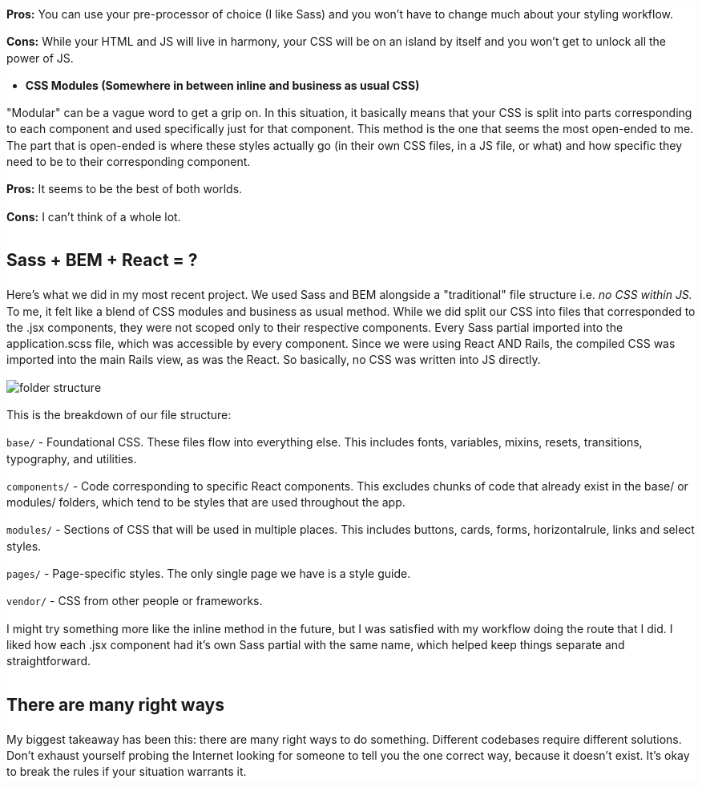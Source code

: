 **Pros:** You can use your pre-processor of choice (I like Sass) and you won’t have to change much about your styling workflow.

**Cons:** While your HTML and JS will live in harmony, your CSS will be on an island by itself and you won’t get to unlock all the power of JS.


- **CSS Modules (Somewhere in between inline and business as usual CSS)**

"Modular" can be a vague word to get a grip on. In this situation, it basically means that your CSS is split into parts corresponding to each component and used specifically just for that component. This method is the one that seems the most open-ended to me. The part that is open-ended is where these styles actually go (in their own CSS files, in a JS file, or what) and how specific they need to be to their corresponding component.

**Pros:** It seems to be the best of both worlds.

**Cons:** I can’t think of a whole lot.


## Sass + BEM + React = ?

Here’s what we did in my most recent project. We used Sass and BEM alongside a "traditional" file structure i.e. *no CSS within JS.* To me, it felt like a blend of CSS modules and business as usual method. While we did split our CSS into files that corresponded to the .jsx components, they were not scoped only to their respective components. Every Sass partial imported into the application.scss file, which was accessible by every component. Since we were using React AND Rails, the compiled CSS was imported into the main Rails view, as was the React. So basically, no CSS was written into JS directly.

![folder structure](https://s3.amazonaws.com/gaslight-blog/react-and-you-a-designers-point-of-view/folder-structure.png)

This is the breakdown of our file structure:

`base/` - Foundational CSS. These files flow into everything else. This includes fonts, variables, mixins, resets, transitions, typography, and utilities.

`components/` - Code corresponding to specific React components. This excludes chunks of code that already exist in the base/ or modules/ folders, which tend to be styles that are used throughout the app.

`modules/` - Sections of CSS that will be used in multiple places. This includes buttons, cards, forms, horizontalrule, links and select styles.

`pages/` - Page-specific styles. The only single page we have is a style guide.

`vendor/` - CSS from other people or frameworks.

I might try something more like the inline method in the future, but I was satisfied with my workflow doing the route that I did. I liked how each .jsx component had it’s own Sass partial with the same name, which helped keep things separate and straightforward.

## There are many right ways

My biggest takeaway has been this: there are many right ways to do something. Different codebases require different solutions. Don’t exhaust yourself probing the Internet looking for someone to tell you the one correct way, because it doesn’t exist. It’s okay to break the rules if your situation warrants it.
